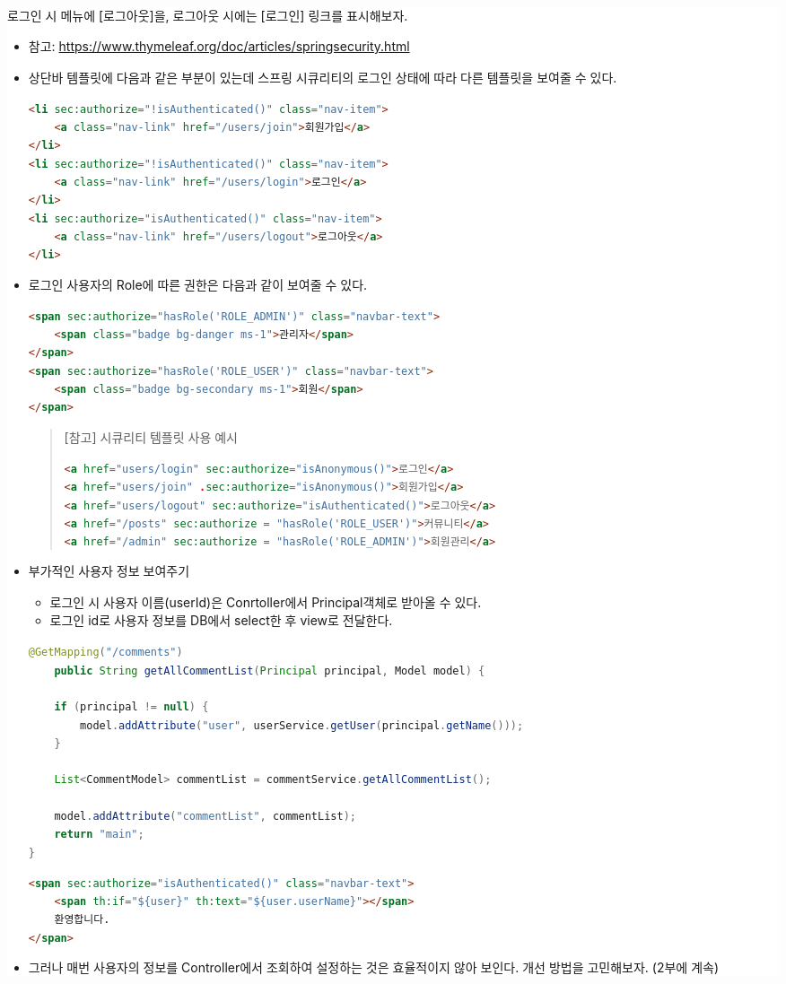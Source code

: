 로그인 시 메뉴에 [로그아웃]을, 로그아웃 시에는 [로그인] 링크를 표시해보자.

 - 참고: https://www.thymeleaf.org/doc/articles/springsecurity.html
 - 상단바 템플릿에 다음과 같은 부분이 있는데 스프링 시큐리티의 로그인 상태에 따라 다른 템플릿을 보여줄 수 있다.

    ```html
    <li sec:authorize="!isAuthenticated()" class="nav-item">
        <a class="nav-link" href="/users/join">회원가입</a>
    </li>
    <li sec:authorize="!isAuthenticated()" class="nav-item">
        <a class="nav-link" href="/users/login">로그인</a>
    </li>
    <li sec:authorize="isAuthenticated()" class="nav-item">
        <a class="nav-link" href="/users/logout">로그아웃</a>
    </li>
    ```
 - 로그인 사용자의 Role에 따른 권한은 다음과 같이 보여줄 수 있다.

    ```html
    <span sec:authorize="hasRole('ROLE_ADMIN')" class="navbar-text">
        <span class="badge bg-danger ms-1">관리자</span>
    </span>
    <span sec:authorize="hasRole('ROLE_USER')" class="navbar-text">
        <span class="badge bg-secondary ms-1">회원</span>
    </span>
    ```

    > [참고] 시큐리티 템플릿 사용 예시
    >```html
    ><a href="users/login" sec:authorize="isAnonymous()">로그인</a>
    ><a href="users/join" .sec:authorize="isAnonymous()">회원가입</a>
    ><a href="users/logout" sec:authorize="isAuthenticated()">로그아웃</a>
    ><a href="/posts" sec:authorize = "hasRole('ROLE_USER')">커뮤니티</a>
    ><a href="/admin" sec:authorize = "hasRole('ROLE_ADMIN')">회원관리</a>
    >```
 - 부가적인 사용자 정보 보여주기
   - 로그인 시 사용자 이름(userId)은 Conrtoller에서 Principal객체로 받아올 수 있다.
   - 로그인 id로 사용자 정보를 DB에서 select한 후 view로 전달한다.
  
    ```java
    @GetMapping("/comments")
        public String getAllCommentList(Principal principal, Model model) {

        if (principal != null) {
            model.addAttribute("user", userService.getUser(principal.getName()));
        }

        List<CommentModel> commentList = commentService.getAllCommentList();

        model.addAttribute("commentList", commentList);
        return "main";
    }

    ```

    ```html
    <span sec:authorize="isAuthenticated()" class="navbar-text">
        <span th:if="${user}" th:text="${user.userName}"></span>
        환영합니다.
    </span>
    ```
  - 그러나 매번 사용자의 정보를 Controller에서 조회하여 설정하는 것은 효율적이지 않아 보인다. 개선 방법을 고민해보자. (2부에 계속)
